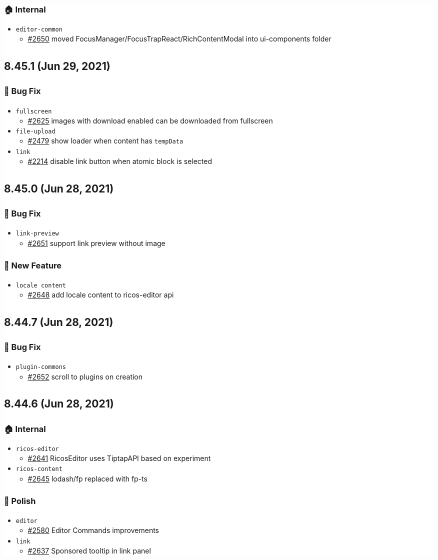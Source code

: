 ### :house: Internal

- `editor-common`
  - [#2650](https://github.com/wix/ricos/pull/2650) moved FocusManager/FocusTrapReact/RichContentModal into ui-components folder

## 8.45.1 (Jun 29, 2021)

### :bug: Bug Fix

- `fullscreen`
  - [#2625](https://github.com/wix/ricos/pull/2625) images with download enabled can be downloaded from fullscreen
- `file-upload`
  - [#2479](https://github.com/wix/ricos/pull/2479) show loader when content has `tempData`
- `link`
  - [#2214](https://github.com/wix/ricos/pull/2214) disable link button when atomic block is selected

## 8.45.0 (Jun 28, 2021)

### :bug: Bug Fix

- `link-preview`
  - [#2651](https://github.com/wix/ricos/pull/2651) support link preview without image

### :rocket: New Feature

- `locale content`
  - [#2648](https://github.com/wix/ricos/pull/2648) add locale content to ricos-editor api

## 8.44.7 (Jun 28, 2021)

### :bug: Bug Fix

- `plugin-commons`
  - [#2652](https://github.com/wix/ricos/pull/2652) scroll to plugins on creation

## 8.44.6 (Jun 28, 2021)

### :house: Internal

- `ricos-editor`
  - [#2641](https://github.com/wix/ricos/pull/2641) RicosEditor uses TiptapAPI based on experiment
- `ricos-content`
  - [#2645](https://github.com/wix/ricos/pull/2645) lodash/fp replaced with fp-ts

### :nail_care: Polish

- `editor`
  - [#2580](https://github.com/wix/ricos/pull/2580) Editor Commands improvements
- `link`
  - [#2637](https://github.com/wix/ricos/pull/2637) Sponsored tooltip in link panel
